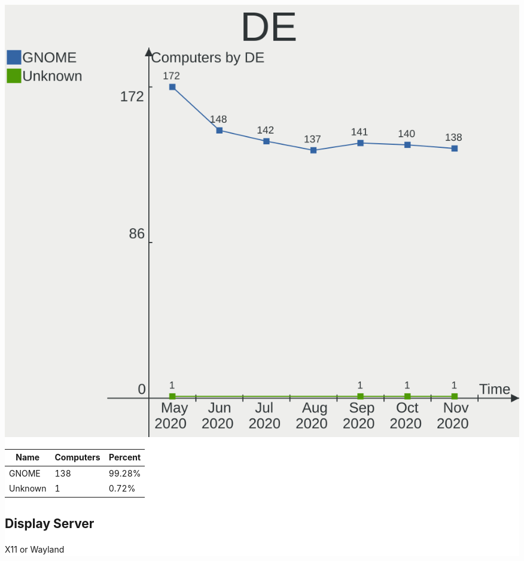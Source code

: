 ![DE](./All/images/line_chart/os_de.svg)

| Name    | Computers | Percent |
|---------|-----------|---------|
| GNOME   | 138       | 99.28%  |
| Unknown | 1         | 0.72%   |

Display Server
--------------

X11 or Wayland
